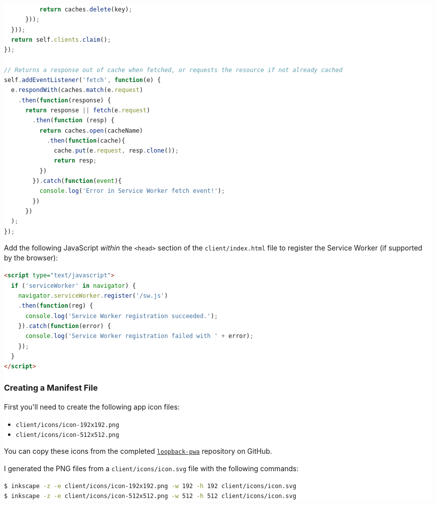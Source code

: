 ```js
          return caches.delete(key);
      }));
  }));
  return self.clients.claim();
});

// Returns a response out of cache when fetched, or requests the resource if not already cached
self.addEventListener('fetch', function(e) {
  e.respondWith(caches.match(e.request)
    .then(function(response) {
      return response || fetch(e.request)
        .then(function (resp) {
          return caches.open(cacheName)
            .then(function(cache){
              cache.put(e.request, resp.clone());
              return resp;
          })
        }).catch(function(event){
          console.log('Error in Service Worker fetch event!');
        })
      })
  );
});
```

Add the following JavaScript _within_ the `<head>` section of the `client/index.html` file to register the Service Worker (if supported by the browser):

```html
<script type="text/javascript">
  if ('serviceWorker' in navigator) {
    navigator.serviceWorker.register('/sw.js')
    .then(function(reg) {
      console.log('Service Worker registration succeeded.');
    }).catch(function(error) {
      console.log('Service Worker registration failed with ' + error);
    });
  }
</script>
```

### Creating a Manifest File

First you'll need to create the following app icon files:

- `client/icons/icon-192x192.png`
- `client/icons/icon-512x512.png`

You can copy these icons from the completed [`loopback-pwa`](https://github.com/ibm-watson-data-lab/loopback-pwa) repository on GitHub.

I generated the PNG files from a `client/icons/icon.svg` file with the following commands:

```bash
$ inkscape -z -e client/icons/icon-192x192.png -w 192 -h 192 client/icons/icon.svg
$ inkscape -z -e client/icons/icon-512x512.png -w 512 -h 512 client/icons/icon.svg
```
